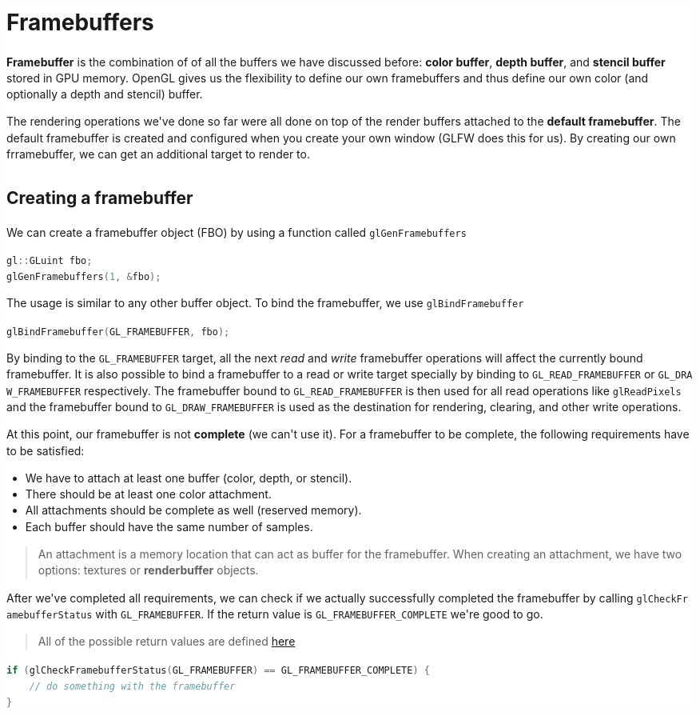 # Framebuffers

**Framebuffer** is the combination of of all the buffers we have discussed before: **color buffer**, **depth buffer**, and **stencil buffer** stored in GPU memory. OpenGL gives us the flexibility to define our own framebuffers and thus define our own color (and optionally a depth and stencil) buffer.

The rendering operations we've done so far were all done on top of the render buffers attached to the **default framebuffer**. The default framebuffer is created and configured when you create your own window (GLFW does this for us). By creating our own frramebuffer, we can get an additional target to render to.

## Creating a framebuffer

We can create a framebuffer object (FBO) by using a function called `glGenFramebuffers`

```cpp
gl::GLuint fbo;
glGenFramebuffers(1, &fbo);
```

The usage is similar to any other buffer object. To bind the framebuffer, we use `glBindFramebuffer`

```cpp
glBindFramebuffer(GL_FRAMEBUFFER, fbo);
```

By binding to the `GL_FRAMEBUFFER` target, all the next _read_ and _write_ framebuffer operations will affect the currently bound framebuffer. It is also possible to bind a framebuffer to a read or write target specially by binding to `GL_READ_FRAMEBUFFER` or `GL_DRAW_FRAMEBUFFER` respectively. The framebuffer bound to `GL_READ_FRAMEBUFFER` is then used for all read operations like `glReadPixels` and the framebuffer bound to `GL_DRAW_FRAMEBUFFER` is used as the destination for rendering, clearing, and other write operations.

At this point, our framebuffer is not **complete** (we can't use it). For a framebuffer to be complete, the following requirements have to be satisfied:

- We have to attach at least one buffer (color, depth, or stencil).
- There should be at least one color attachment.
- All attachments should be complete as well (reserved memory).
- Each buffer should have the same number of samples.

> An attachment is a memory location that can act as buffer for the framebuffer. When creating an attachment, we have two options: textures or **renderbuffer** objects.

After we've completed all requirements, we can check if we actually successfully completed the framebuffer by calling `glCheckFramebufferStatus` with `GL_FRAMEBUFFER`. If the return value is `GL_FRAMEBUFFER_COMPLETE` we're good to go.

> All of the possible return values are defined [here](https://registry.khronos.org/OpenGL-Refpages/gl4/html/glCheckFramebufferStatus.xhtml)

```cpp
if (glCheckFramebufferStatus(GL_FRAMEBUFFER) == GL_FRAMEBUFFER_COMPLETE) {
    // do something with the framebuffer
}
```
